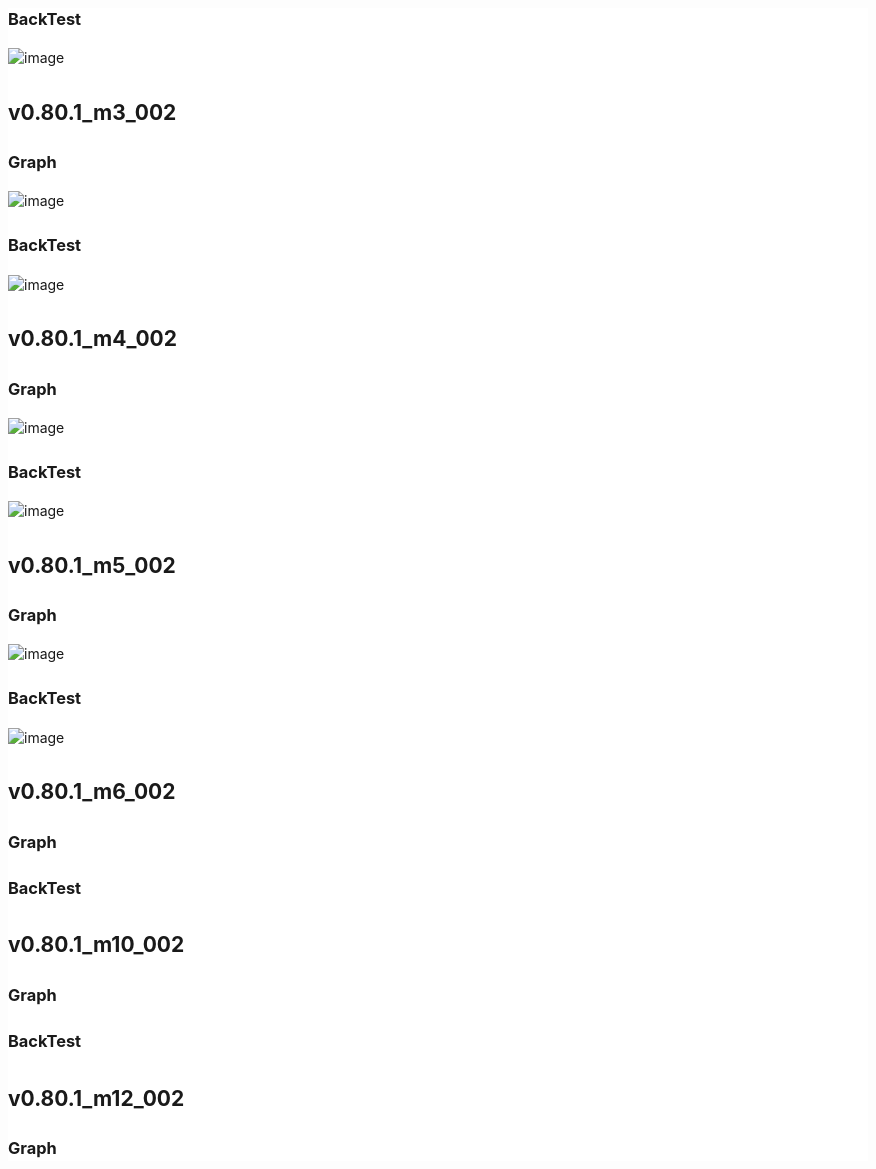 ### BackTest
![image](https://user-images.githubusercontent.com/118682909/224478719-26486d3b-8ea4-439c-b0c0-e86fe4fc5c61.png)

## v0.80.1_m3_002
### Graph
![image](https://user-images.githubusercontent.com/118682909/224479089-f5ebd30f-4f6e-4c49-9b44-1e3d2cf88196.png)

### BackTest
![image](https://user-images.githubusercontent.com/118682909/224479300-ee05e2dd-a067-4b2c-ad99-ea82831dd070.png)

## v0.80.1_m4_002
### Graph
![image](https://user-images.githubusercontent.com/118682909/224479709-53091ae5-5137-494a-9c58-0ddb24d05c9f.png)

### BackTest
![image](https://user-images.githubusercontent.com/118682909/224479714-bddc18a5-20ed-43d4-8b6a-392910bb5e77.png)

## v0.80.1_m5_002
### Graph
![image](https://user-images.githubusercontent.com/118682909/224480076-08d7a0ac-fdc3-4d2b-a2af-aa0204126bef.png)

### BackTest
![image](https://user-images.githubusercontent.com/118682909/224480091-4c5b1b9b-615a-451b-bae0-60b19a57e810.png)

## v0.80.1_m6_002
### Graph


### BackTest


## v0.80.1_m10_002
### Graph


### BackTest


## v0.80.1_m12_002
### Graph
